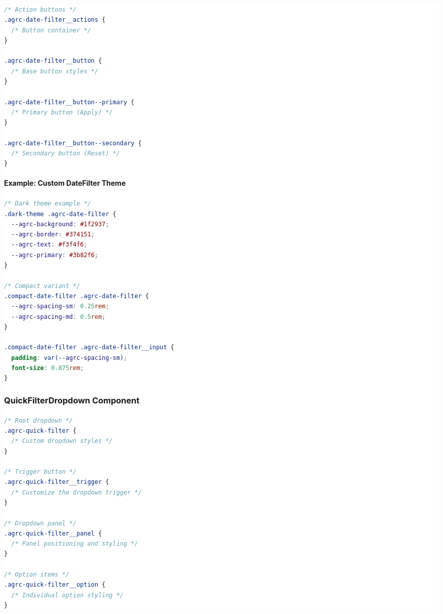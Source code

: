 ```css
/* Action buttons */
.agrc-date-filter__actions {
  /* Button container */
}

.agrc-date-filter__button {
  /* Base button styles */
}

.agrc-date-filter__button--primary {
  /* Primary button (Apply) */
}

.agrc-date-filter__button--secondary {
  /* Secondary button (Reset) */
}
```

#### Example: Custom DateFilter Theme

```css
/* Dark theme example */
.dark-theme .agrc-date-filter {
  --agrc-background: #1f2937;
  --agrc-border: #374151;
  --agrc-text: #f3f4f6;
  --agrc-primary: #3b82f6;
}

/* Compact variant */
.compact-date-filter .agrc-date-filter {
  --agrc-spacing-sm: 0.25rem;
  --agrc-spacing-md: 0.5rem;
}

.compact-date-filter .agrc-date-filter__input {
  padding: var(--agrc-spacing-sm);
  font-size: 0.875rem;
}
```

### QuickFilterDropdown Component

```css
/* Root dropdown */
.agrc-quick-filter {
  /* Custom dropdown styles */
}

/* Trigger button */
.agrc-quick-filter__trigger {
  /* Customize the dropdown trigger */
}

/* Dropdown panel */
.agrc-quick-filter__panel {
  /* Panel positioning and styling */
}

/* Option items */
.agrc-quick-filter__option {
  /* Individual option styling */
}

```